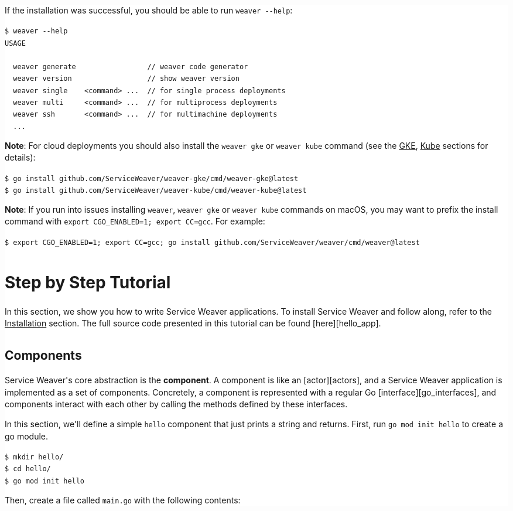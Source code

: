 If the installation was successful, you should be able to run `weaver --help`:

```console
$ weaver --help
USAGE

  weaver generate                 // weaver code generator
  weaver version                  // show weaver version
  weaver single    <command> ...  // for single process deployments
  weaver multi     <command> ...  // for multiprocess deployments
  weaver ssh       <command> ...  // for multimachine deployments
  ...
```

**Note**: For cloud deployments you should also install the `weaver gke` or
`weaver kube` command (see the [GKE](#gke), [Kube](#kube) sections for details):

```console
$ go install github.com/ServiceWeaver/weaver-gke/cmd/weaver-gke@latest
$ go install github.com/ServiceWeaver/weaver-kube/cmd/weaver-kube@latest
```

**Note**: If you run into issues installing `weaver`, `weaver gke` or `weaver kube`
commands on macOS, you may want to prefix the install command with
`export CGO_ENABLED=1; export CC=gcc`.
For example:
```console
$ export CGO_ENABLED=1; export CC=gcc; go install github.com/ServiceWeaver/weaver/cmd/weaver@latest
```

# Step by Step Tutorial

In this section, we show you how to write Service Weaver applications. To
install Service Weaver and follow along, refer to the
[Installation](#installation) section. The full source code presented in this
tutorial can be found [here][hello_app].

## Components

Service Weaver's core abstraction is the **component**. A component is like an
[actor][actors], and a Service Weaver application is implemented as a set of
components. Concretely, a component is represented with a regular Go
[interface][go_interfaces], and components interact with each other by calling
the methods defined by these interfaces.

In this section, we'll define a simple `hello` component that just prints
a string and returns. First, run `go mod init hello` to create a go module.

```console
$ mkdir hello/
$ cd hello/
$ go mod init hello
```

Then, create a file called `main.go` with the following contents:
